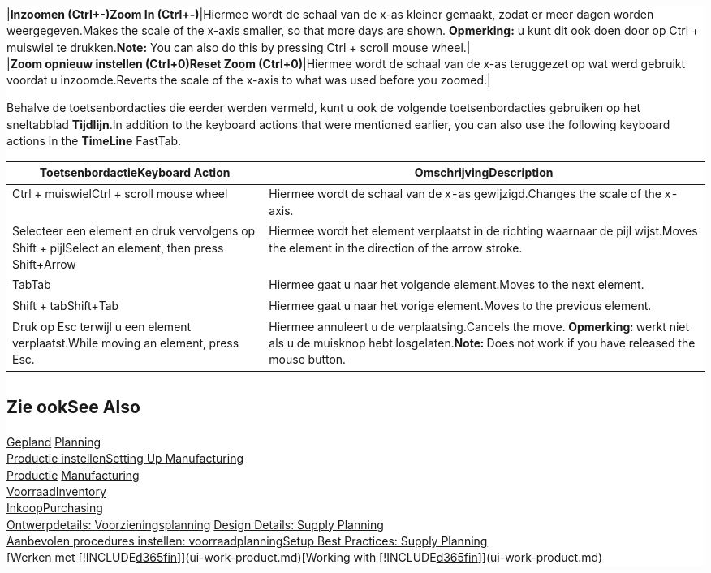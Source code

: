  |<span data-ttu-id="5b46a-203">**Inzoomen (Ctrl+-)**</span><span class="sxs-lookup"><span data-stu-id="5b46a-203">**Zoom In (Ctrl+-)**</span></span>|<span data-ttu-id="5b46a-204">Hiermee wordt de schaal van de x-as kleiner gemaakt, zodat er meer dagen worden weergegeven.</span><span class="sxs-lookup"><span data-stu-id="5b46a-204">Makes the scale of the x-axis smaller, so that more days are shown.</span></span> <span data-ttu-id="5b46a-205">**Opmerking:** u kunt dit ook doen door op Ctrl + muiswiel te drukken.</span><span class="sxs-lookup"><span data-stu-id="5b46a-205">**Note:**  You can also do this by pressing Ctrl + scroll mouse wheel.</span></span>|  
 |<span data-ttu-id="5b46a-206">**Zoom opnieuw instellen (Ctrl+0)**</span><span class="sxs-lookup"><span data-stu-id="5b46a-206">**Reset Zoom (Ctrl+0)**</span></span>|<span data-ttu-id="5b46a-207">Hiermee wordt de schaal van de x-as teruggezet op wat werd gebruikt voordat u inzoomde.</span><span class="sxs-lookup"><span data-stu-id="5b46a-207">Reverts the scale of the x-axis to what was used before you zoomed.</span></span>|  

<span data-ttu-id="5b46a-208">Behalve de toetsenbordacties die eerder werden vermeld, kunt u ook de volgende toetsenbordacties gebruiken op het sneltabblad **Tijdlijn**.</span><span class="sxs-lookup"><span data-stu-id="5b46a-208">In addition to the keyboard actions that were mentioned earlier, you can also use the following keyboard actions in the **TimeLine** FastTab.</span></span>  

 |<span data-ttu-id="5b46a-209">Toetsenbordactie</span><span class="sxs-lookup"><span data-stu-id="5b46a-209">Keyboard Action</span></span>|<span data-ttu-id="5b46a-210">Omschrijving</span><span class="sxs-lookup"><span data-stu-id="5b46a-210">Description</span></span>|  
 |---------------------|---------------------------------------|  
 |<span data-ttu-id="5b46a-211">Ctrl + muiswiel</span><span class="sxs-lookup"><span data-stu-id="5b46a-211">Ctrl + scroll mouse wheel</span></span>|<span data-ttu-id="5b46a-212">Hiermee wordt de schaal van de x-as gewijzigd.</span><span class="sxs-lookup"><span data-stu-id="5b46a-212">Changes the scale of the x-axis.</span></span>|  
 |<span data-ttu-id="5b46a-213">Selecteer een element en druk vervolgens op Shift + pijl</span><span class="sxs-lookup"><span data-stu-id="5b46a-213">Select an element, then press Shift+Arrow</span></span>|<span data-ttu-id="5b46a-214">Hiermee wordt het element verplaatst in de richting waarnaar de pijl wijst.</span><span class="sxs-lookup"><span data-stu-id="5b46a-214">Moves the element in the direction of the arrow stroke.</span></span>|  
 |<span data-ttu-id="5b46a-215">Tab</span><span class="sxs-lookup"><span data-stu-id="5b46a-215">Tab</span></span>|<span data-ttu-id="5b46a-216">Hiermee gaat u naar het volgende element.</span><span class="sxs-lookup"><span data-stu-id="5b46a-216">Moves to the next element.</span></span>|  
 |<span data-ttu-id="5b46a-217">Shift + tab</span><span class="sxs-lookup"><span data-stu-id="5b46a-217">Shift+Tab</span></span>|<span data-ttu-id="5b46a-218">Hiermee gaat u naar het vorige element.</span><span class="sxs-lookup"><span data-stu-id="5b46a-218">Moves to the previous element.</span></span>|  
 |<span data-ttu-id="5b46a-219">Druk op Esc terwijl u een element verplaatst.</span><span class="sxs-lookup"><span data-stu-id="5b46a-219">While moving an element, press Esc.</span></span>|<span data-ttu-id="5b46a-220">Hiermee annuleert u de verplaatsing.</span><span class="sxs-lookup"><span data-stu-id="5b46a-220">Cancels the move.</span></span> <span data-ttu-id="5b46a-221">**Opmerking:** werkt niet als u de muisknop hebt losgelaten.</span><span class="sxs-lookup"><span data-stu-id="5b46a-221">**Note:**  Does not work if you have released the mouse button.</span></span>|

## <a name="see-also"></a><span data-ttu-id="5b46a-222">Zie ook</span><span class="sxs-lookup"><span data-stu-id="5b46a-222">See Also</span></span>  
<span data-ttu-id="5b46a-223">[Gepland](production-planning.md) </span><span class="sxs-lookup"><span data-stu-id="5b46a-223">[Planning](production-planning.md) </span></span>  
[<span data-ttu-id="5b46a-224">Productie instellen</span><span class="sxs-lookup"><span data-stu-id="5b46a-224">Setting Up Manufacturing</span></span>](production-configure-production-processes.md)  
<span data-ttu-id="5b46a-225">[Productie](production-manage-manufacturing.md)  </span><span class="sxs-lookup"><span data-stu-id="5b46a-225">[Manufacturing](production-manage-manufacturing.md)  </span></span>  
[<span data-ttu-id="5b46a-226">Voorraad</span><span class="sxs-lookup"><span data-stu-id="5b46a-226">Inventory</span></span>](inventory-manage-inventory.md)  
[<span data-ttu-id="5b46a-227">Inkoop</span><span class="sxs-lookup"><span data-stu-id="5b46a-227">Purchasing</span></span>](purchasing-manage-purchasing.md)  
<span data-ttu-id="5b46a-228">[Ontwerpdetails: Voorzieningsplanning](design-details-supply-planning.md) </span><span class="sxs-lookup"><span data-stu-id="5b46a-228">[Design Details: Supply Planning](design-details-supply-planning.md) </span></span>  
[<span data-ttu-id="5b46a-229">Aanbevolen procedures instellen: voorraadplanning</span><span class="sxs-lookup"><span data-stu-id="5b46a-229">Setup Best Practices: Supply Planning</span></span>](setup-best-practices-supply-planning.md)  
<span data-ttu-id="5b46a-230">[Werken met [!INCLUDE[d365fin](includes/d365fin_md.md)]](ui-work-product.md)</span><span class="sxs-lookup"><span data-stu-id="5b46a-230">[Working with [!INCLUDE[d365fin](includes/d365fin_md.md)]](ui-work-product.md)</span></span>

